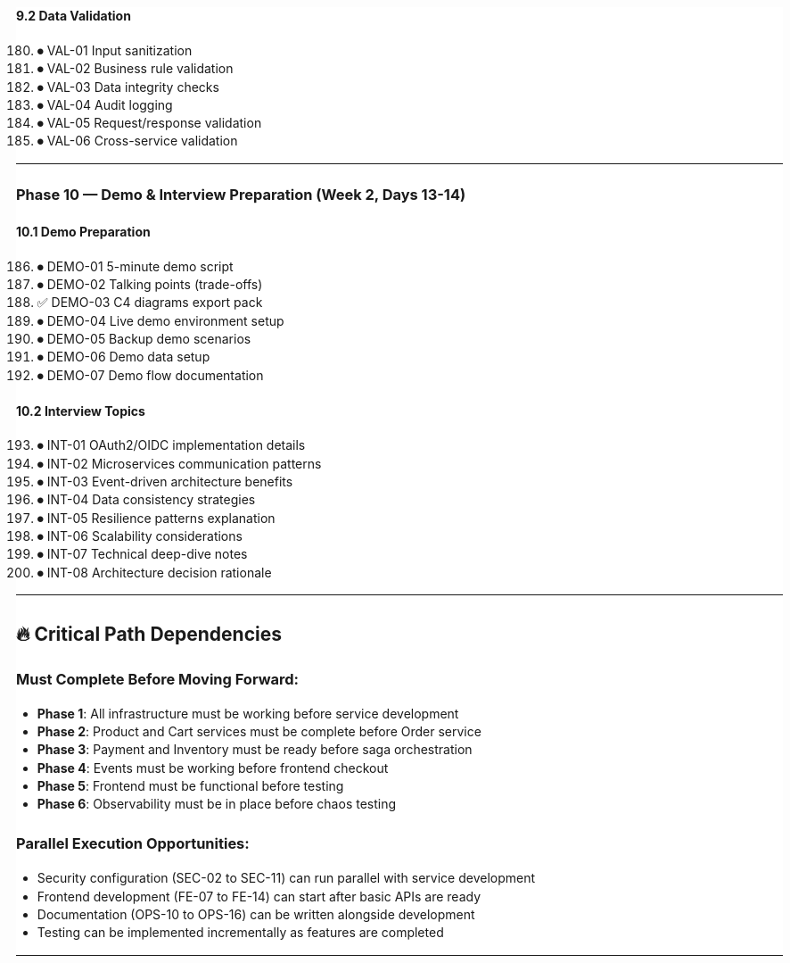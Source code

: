 #### 9.2 Data Validation
180. ⏺ VAL-01 Input sanitization
181. ⏺ VAL-02 Business rule validation
182. ⏺ VAL-03 Data integrity checks
183. ⏺ VAL-04 Audit logging
184. ⏺ VAL-05 Request/response validation
185. ⏺ VAL-06 Cross-service validation

---

### Phase 10 — Demo & Interview Preparation (Week 2, Days 13-14)

#### 10.1 Demo Preparation
186. ⏺ DEMO-01 5-minute demo script
187. ⏺ DEMO-02 Talking points (trade-offs)
188. ✅ DEMO-03 C4 diagrams export pack
189. ⏺ DEMO-04 Live demo environment setup
190. ⏺ DEMO-05 Backup demo scenarios
191. ⏺ DEMO-06 Demo data setup
192. ⏺ DEMO-07 Demo flow documentation

#### 10.2 Interview Topics
193. ⏺ INT-01 OAuth2/OIDC implementation details
194. ⏺ INT-02 Microservices communication patterns
195. ⏺ INT-03 Event-driven architecture benefits
196. ⏺ INT-04 Data consistency strategies
197. ⏺ INT-05 Resilience patterns explanation
198. ⏺ INT-06 Scalability considerations
199. ⏺ INT-07 Technical deep-dive notes
200. ⏺ INT-08 Architecture decision rationale

---

## 🔥 Critical Path Dependencies

### Must Complete Before Moving Forward:
- **Phase 1**: All infrastructure must be working before service development
- **Phase 2**: Product and Cart services must be complete before Order service
- **Phase 3**: Payment and Inventory must be ready before saga orchestration
- **Phase 4**: Events must be working before frontend checkout
- **Phase 5**: Frontend must be functional before testing
- **Phase 6**: Observability must be in place before chaos testing

### Parallel Execution Opportunities:
- Security configuration (SEC-02 to SEC-11) can run parallel with service development
- Frontend development (FE-07 to FE-14) can start after basic APIs are ready
- Documentation (OPS-10 to OPS-16) can be written alongside development
- Testing can be implemented incrementally as features are completed

---